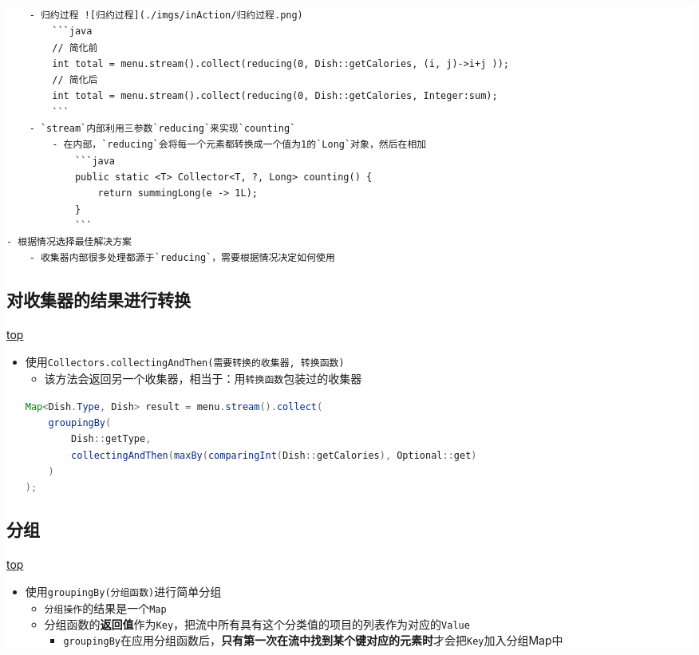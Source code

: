         - 归约过程 ![归约过程](./imgs/inAction/归约过程.png)
            ```java
            // 简化前
            int total = menu.stream().collect(reducing(0, Dish::getCalories, (i, j)->i+j ));
            // 简化后
            int total = menu.stream().collect(reducing(0, Dish::getCalories, Integer:sum);
            ```
        - `stream`内部利用三参数`reducing`来实现`counting`
            - 在内部，`reducing`会将每一个元素都转换成一个值为1的`Long`对象，然后在相加
                ```java
                public static <T> Collector<T, ?, Long> counting() {
                    return summingLong(e -> 1L);
                }
                ```
    - 根据情况选择最佳解决方案
        - 收集器内部很多处理都源于`reducing`，需要根据情况决定如何使用

## 对收集器的结果进行转换
[top](#catalog)
- 使用`Collectors.collectingAndThen(需要转换的收集器, 转换函数)`
    - 该方法会返回另一个收集器，相当于：用`转换函数`包装过的收集器
    ```java
    Map<Dish.Type, Dish> result = menu.stream().collect(
        groupingBy(
            Dish::getType,
            collectingAndThen(maxBy(comparingInt(Dish::getCalories), Optional::get)
        )
    );
    ```

## 分组
[top](#catalog)
- 使用`groupingBy(分组函数)`进行简单分组
    - `分组操作`的结果是一个`Map`
    - 分组函数的**返回值**作为`Key`，把流中所有具有这个分类值的项目的列表作为对应的`Value`
        - `groupingBy`在应用分组函数后，**只有第一次在流中找到某个键对应的元素时**才会把`Key`加入分组Map中
